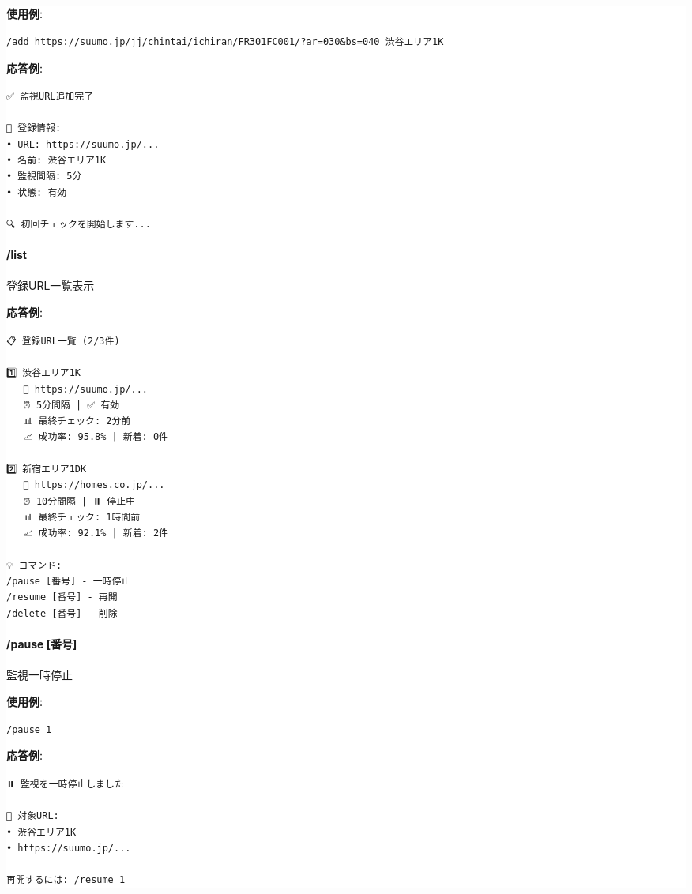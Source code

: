 **使用例**:
```
/add https://suumo.jp/jj/chintai/ichiran/FR301FC001/?ar=030&bs=040 渋谷エリア1K
```

**応答例**:
```
✅ 監視URL追加完了

📝 登録情報:
• URL: https://suumo.jp/...
• 名前: 渋谷エリア1K
• 監視間隔: 5分
• 状態: 有効

🔍 初回チェックを開始します...
```

#### /list
登録URL一覧表示

**応答例**:
```
📋 登録URL一覧 (2/3件)

1️⃣ 渋谷エリア1K
   🔗 https://suumo.jp/...
   ⏰ 5分間隔 | ✅ 有効
   📊 最終チェック: 2分前
   📈 成功率: 95.8% | 新着: 0件

2️⃣ 新宿エリア1DK
   🔗 https://homes.co.jp/...
   ⏰ 10分間隔 | ⏸️ 停止中
   📊 最終チェック: 1時間前
   📈 成功率: 92.1% | 新着: 2件

💡 コマンド:
/pause [番号] - 一時停止
/resume [番号] - 再開
/delete [番号] - 削除
```

#### /pause [番号]
監視一時停止

**使用例**:
```
/pause 1
```

**応答例**:
```
⏸️ 監視を一時停止しました

📝 対象URL:
• 渋谷エリア1K
• https://suumo.jp/...

再開するには: /resume 1
```
